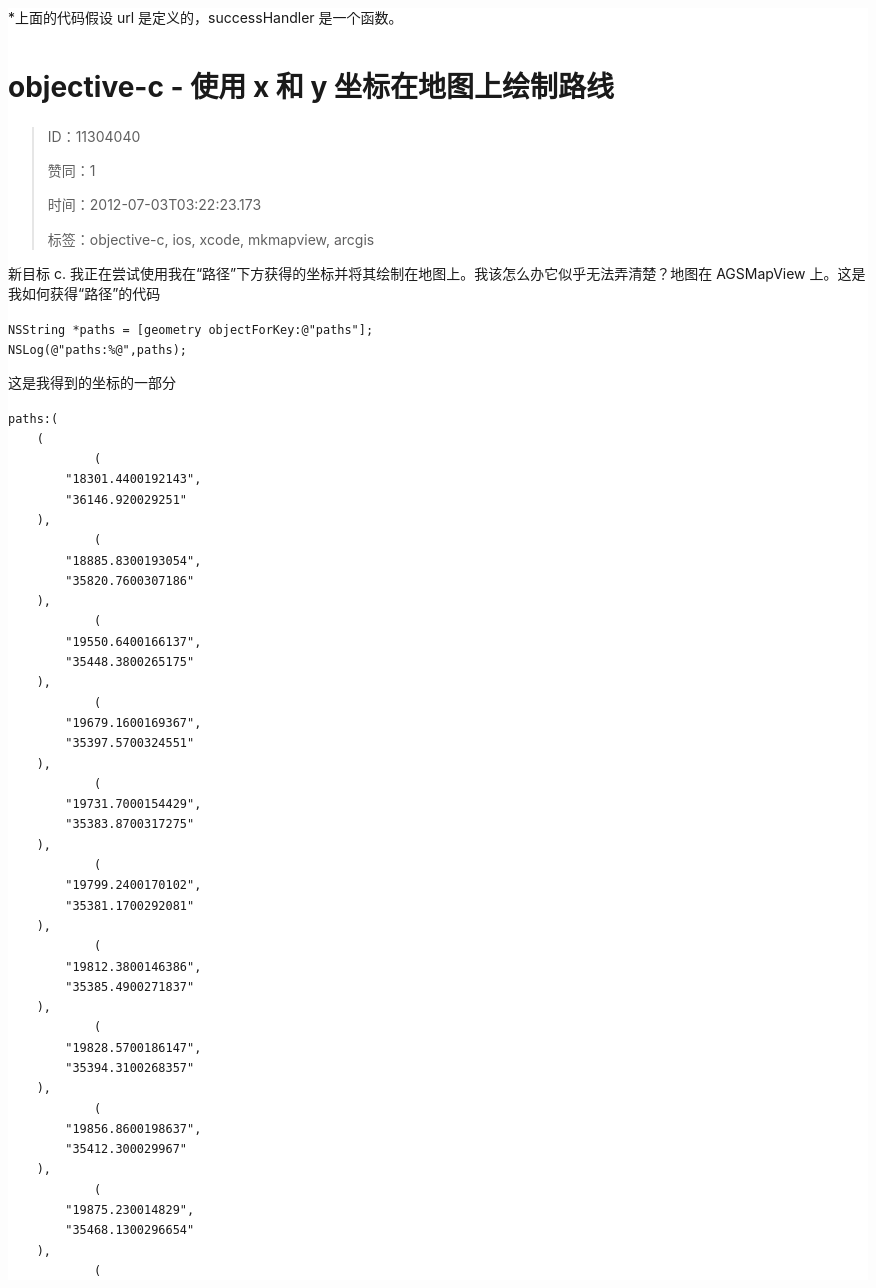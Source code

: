 *上面的代码假设 url 是定义的，successHandler 是一个函数。

# objective-c - 使用 x 和 y 坐标在地图上绘制路线

> ID：11304040
> 
> 赞同：1
> 
> 时间：2012-07-03T03:22:23.173
> 
> 标签：objective-c, ios, xcode, mkmapview, arcgis

新目标 c. 我正在尝试使用我在“路径”下方获得的坐标并将其绘制在地图上。我该怎么办它似乎无法弄清楚？地图在 AGSMapView 上。这是我如何获得“路径”的代码

```
NSString *paths = [geometry objectForKey:@"paths"];
NSLog(@"paths:%@",paths); 
```

这是我得到的坐标的一部分

```
paths:(
    (
            (
        "18301.4400192143",
        "36146.920029251"
    ),
            (
        "18885.8300193054",
        "35820.7600307186"
    ),
            (
        "19550.6400166137",
        "35448.3800265175"
    ),
            (
        "19679.1600169367",
        "35397.5700324551"
    ),
            (
        "19731.7000154429",
        "35383.8700317275"
    ),
            (
        "19799.2400170102",
        "35381.1700292081"
    ),
            (
        "19812.3800146386",
        "35385.4900271837"
    ),
            (
        "19828.5700186147",
        "35394.3100268357"
    ),
            (
        "19856.8600198637",
        "35412.300029967"
    ),
            (
        "19875.230014829",
        "35468.1300296654"
    ),
            (
```